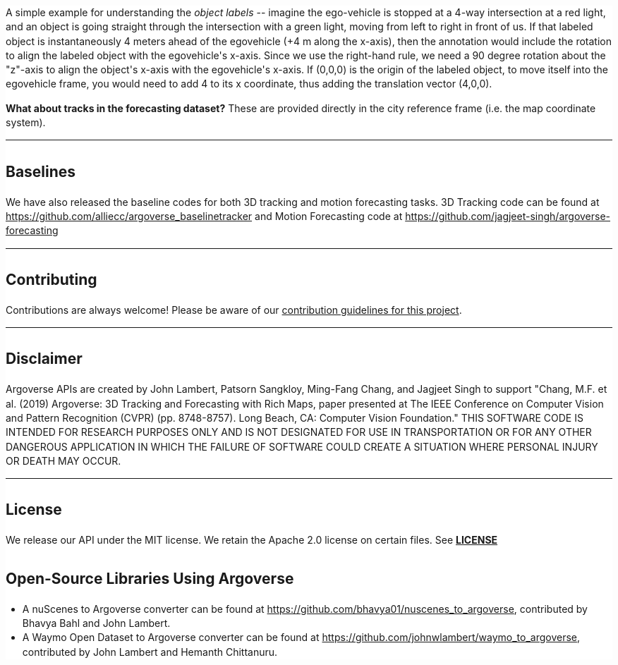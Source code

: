 A simple example for understanding the *object labels* -- imagine the ego-vehicle is stopped at a 4-way intersection at a red light, and an object is going straight through the intersection with a green light, moving from left to right in front of us. If that labeled object is instantaneously 4 meters ahead of the egovehicle (+4 m along the x-axis), then the annotation would include the rotation to align the labeled object with the egovehicle's x-axis. Since we use the right-hand rule, we need a 90 degree rotation about the "z"-axis to align the object's x-axis with the egovehicle's x-axis. If (0,0,0) is the origin of the labeled object, to move itself into the egovehicle frame, you would need to add 4 to its x coordinate, thus adding the translation vector (4,0,0). 

**What about tracks in the forecasting dataset?** These are provided directly in the city reference frame (i.e. the map coordinate system).

---

## Baselines

We have also released the baseline codes for both 3D tracking and motion forecasting tasks. 
3D Tracking code can be found at https://github.com/alliecc/argoverse_baselinetracker and Motion Forecasting code at https://github.com/jagjeet-singh/argoverse-forecasting

---

## Contributing
Contributions are always welcome! Please be aware of our [contribution guidelines for this project](CONTRIBUTING.md).

---

## Disclaimer
Argoverse APIs are created by John Lambert, Patsorn Sangkloy, Ming-Fang Chang, and Jagjeet Singh to support "Chang, M.F. et al. (2019) Argoverse: 3D Tracking and Forecasting with Rich Maps, paper presented at The IEEE Conference on Computer Vision and Pattern Recognition (CVPR) (pp. 8748-8757). Long Beach, CA: Computer Vision Foundation." THIS SOFTWARE CODE IS INTENDED FOR RESEARCH PURPOSES ONLY AND IS NOT DESIGNATED FOR USE IN TRANSPORTATION OR FOR ANY OTHER DANGEROUS APPLICATION IN WHICH THE FAILURE OF SOFTWARE COULD CREATE A SITUATION WHERE PERSONAL INJURY OR DEATH MAY OCCUR.

---

## License

We release our API under the MIT license. We retain the Apache 2.0 license on certain files. See **[LICENSE](./LICENSE)**

## Open-Source Libraries Using Argoverse

- A nuScenes to Argoverse converter can be found at https://github.com/bhavya01/nuscenes_to_argoverse, contributed by Bhavya Bahl and John Lambert.
- A Waymo Open Dataset to Argoverse converter can be found at https://github.com/johnwlambert/waymo_to_argoverse, contributed by John Lambert and Hemanth Chittanuru.
